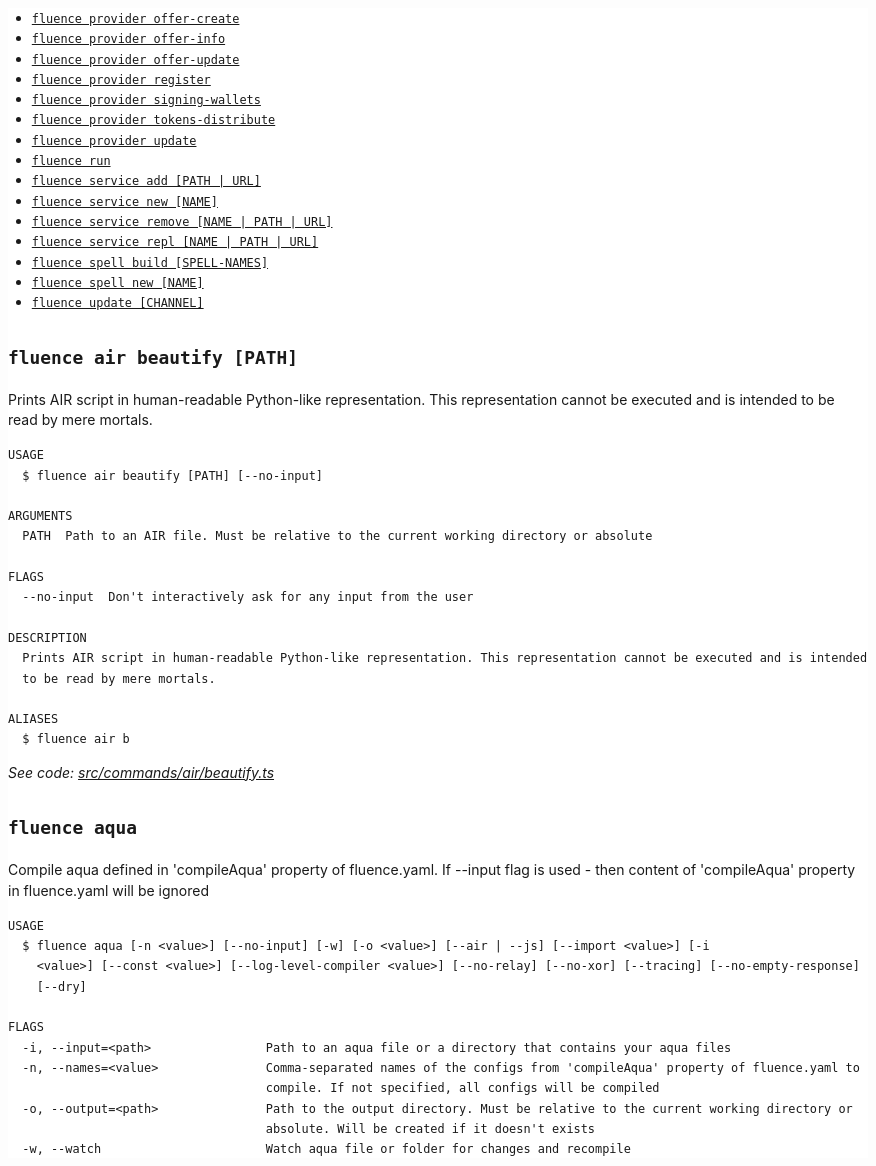 * [`fluence provider offer-create`](#fluence-provider-offer-create)
* [`fluence provider offer-info`](#fluence-provider-offer-info)
* [`fluence provider offer-update`](#fluence-provider-offer-update)
* [`fluence provider register`](#fluence-provider-register)
* [`fluence provider signing-wallets`](#fluence-provider-signing-wallets)
* [`fluence provider tokens-distribute`](#fluence-provider-tokens-distribute)
* [`fluence provider update`](#fluence-provider-update)
* [`fluence run`](#fluence-run)
* [`fluence service add [PATH | URL]`](#fluence-service-add-path--url)
* [`fluence service new [NAME]`](#fluence-service-new-name)
* [`fluence service remove [NAME | PATH | URL]`](#fluence-service-remove-name--path--url)
* [`fluence service repl [NAME | PATH | URL]`](#fluence-service-repl-name--path--url)
* [`fluence spell build [SPELL-NAMES]`](#fluence-spell-build-spell-names)
* [`fluence spell new [NAME]`](#fluence-spell-new-name)
* [`fluence update [CHANNEL]`](#fluence-update-channel)

## `fluence air beautify [PATH]`

Prints AIR script in human-readable Python-like representation. This representation cannot be executed and is intended to be read by mere mortals.

```
USAGE
  $ fluence air beautify [PATH] [--no-input]

ARGUMENTS
  PATH  Path to an AIR file. Must be relative to the current working directory or absolute

FLAGS
  --no-input  Don't interactively ask for any input from the user

DESCRIPTION
  Prints AIR script in human-readable Python-like representation. This representation cannot be executed and is intended
  to be read by mere mortals.

ALIASES
  $ fluence air b
```

_See code: [src/commands/air/beautify.ts](https://github.com/fluencelabs/cli/blob/v0.15.26/src/commands/air/beautify.ts)_

## `fluence aqua`

Compile aqua defined in 'compileAqua' property of fluence.yaml. If --input flag is used - then content of 'compileAqua' property in fluence.yaml will be ignored

```
USAGE
  $ fluence aqua [-n <value>] [--no-input] [-w] [-o <value>] [--air | --js] [--import <value>] [-i
    <value>] [--const <value>] [--log-level-compiler <value>] [--no-relay] [--no-xor] [--tracing] [--no-empty-response]
    [--dry]

FLAGS
  -i, --input=<path>                Path to an aqua file or a directory that contains your aqua files
  -n, --names=<value>               Comma-separated names of the configs from 'compileAqua' property of fluence.yaml to
                                    compile. If not specified, all configs will be compiled
  -o, --output=<path>               Path to the output directory. Must be relative to the current working directory or
                                    absolute. Will be created if it doesn't exists
  -w, --watch                       Watch aqua file or folder for changes and recompile
```
